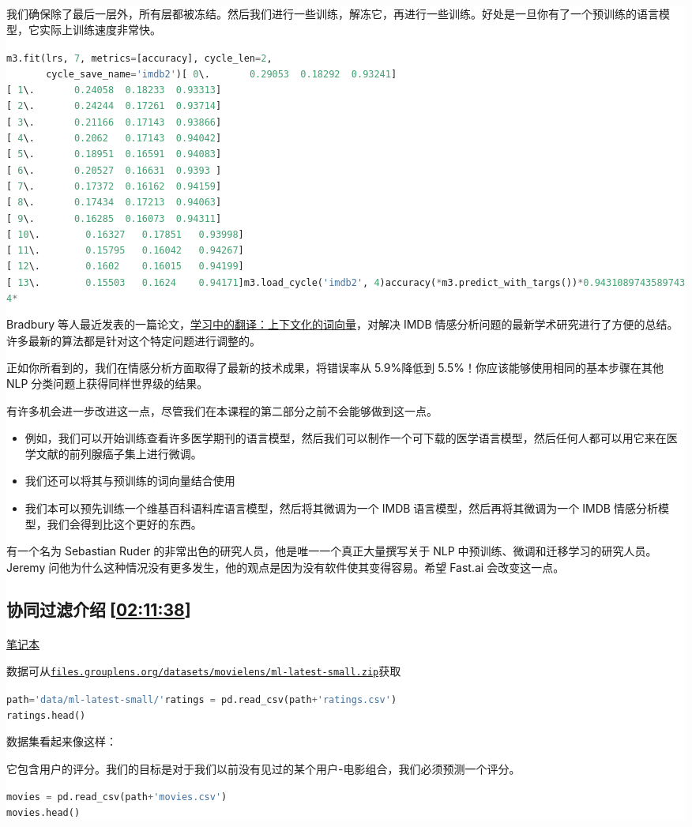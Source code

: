 我们确保除了最后一层外，所有层都被冻结。然后我们进行一些训练，解冻它，再进行一些训练。好处是一旦你有了一个预训练的语言模型，它实际上训练速度非常快。

```py
m3.fit(lrs, 7, metrics=[accuracy], cycle_len=2, 
       cycle_save_name='imdb2')[ 0\.       0.29053  0.18292  0.93241]                        
[ 1\.       0.24058  0.18233  0.93313]                        
[ 2\.       0.24244  0.17261  0.93714]                        
[ 3\.       0.21166  0.17143  0.93866]                        
[ 4\.       0.2062   0.17143  0.94042]                        
[ 5\.       0.18951  0.16591  0.94083]                        
[ 6\.       0.20527  0.16631  0.9393 ]                        
[ 7\.       0.17372  0.16162  0.94159]                        
[ 8\.       0.17434  0.17213  0.94063]                        
[ 9\.       0.16285  0.16073  0.94311]                        
[ 10\.        0.16327   0.17851   0.93998]                    
[ 11\.        0.15795   0.16042   0.94267]                    
[ 12\.        0.1602    0.16015   0.94199]                    
[ 13\.        0.15503   0.1624    0.94171]m3.load_cycle('imdb2', 4)accuracy(*m3.predict_with_targs())*0.94310897435897434*
```

Bradbury 等人最近发表的一篇论文，[学习中的翻译：上下文化的词向量](https://einstein.ai/research/learned-in-translation-contextualized-word-vectors)，对解决 IMDB 情感分析问题的最新学术研究进行了方便的总结。许多最新的算法都是针对这个特定问题进行调整的。

正如你所看到的，我们在情感分析方面取得了最新的技术成果，将错误率从 5.9%降低到 5.5%！你应该能够使用相同的基本步骤在其他 NLP 分类问题上获得同样世界级的结果。

有许多机会进一步改进这一点，尽管我们在本课程的第二部分之前不会能够做到这一点。

+   例如，我们可以开始训练查看许多医学期刊的语言模型，然后我们可以制作一个可下载的医学语言模型，然后任何人都可以用它来在医学文献的前列腺癌子集上进行微调。

+   我们还可以将其与预训练的词向量结合使用

+   我们本可以预先训练一个维基百科语料库语言模型，然后将其微调为一个 IMDB 语言模型，然后再将其微调为一个 IMDB 情感分析模型，我们会得到比这个更好的东西。

有一个名为 Sebastian Ruder 的非常出色的研究人员，他是唯一一个真正大量撰写关于 NLP 中预训练、微调和迁移学习的研究人员。Jeremy 问他为什么这种情况没有更多发生，他的观点是因为没有软件使其变得容易。希望 Fast.ai 会改变这一点。

## 协同过滤介绍 [[02:11:38](https://youtu.be/gbceqO8PpBg?t=2h11m38s)]

[笔记本](https://github.com/fastai/fastai/blob/master/courses/dl1/lesson5-movielens.ipynb)

数据可从[`files.grouplens.org/datasets/movielens/ml-latest-small.zip`](http://files.grouplens.org/datasets/movielens/ml-latest-small.zip)获取

```py
path='data/ml-latest-small/'ratings = pd.read_csv(path+'ratings.csv')
ratings.head()
```

数据集看起来像这样：

它包含用户的评分。我们的目标是对于我们以前没有见过的某个用户-电影组合，我们必须预测一个评分。

```py
movies = pd.read_csv(path+'movies.csv')
movies.head()
```
